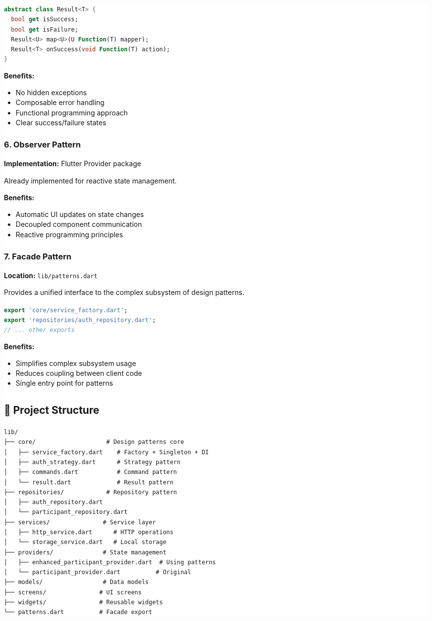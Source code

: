 ```dart
abstract class Result<T> {
  bool get isSuccess;
  bool get isFailure;
  Result<U> map<U>(U Function(T) mapper);
  Result<T> onSuccess(void Function(T) action);
}
```

**Benefits:**
- No hidden exceptions
- Composable error handling
- Functional programming approach
- Clear success/failure states

### 6. Observer Pattern
**Implementation:** Flutter Provider package

Already implemented for reactive state management.

**Benefits:**
- Automatic UI updates on state changes
- Decoupled component communication
- Reactive programming principles

### 7. Facade Pattern
**Location:** `lib/patterns.dart`

Provides a unified interface to the complex subsystem of design patterns.

```dart
export 'core/service_factory.dart';
export 'repositories/auth_repository.dart';
// ... other exports
```

**Benefits:**
- Simplifies complex subsystem usage
- Reduces coupling between client code
- Single entry point for patterns

## 📁 Project Structure

```
lib/
├── core/                    # Design patterns core
│   ├── service_factory.dart    # Factory + Singleton + DI
│   ├── auth_strategy.dart      # Strategy pattern
│   ├── commands.dart           # Command pattern
│   └── result.dart             # Result pattern
├── repositories/            # Repository pattern
│   ├── auth_repository.dart
│   └── participant_repository.dart
├── services/               # Service layer
│   ├── http_service.dart      # HTTP operations
│   └── storage_service.dart   # Local storage
├── providers/              # State management
│   ├── enhanced_participant_provider.dart  # Using patterns
│   └── participant_provider.dart          # Original
├── models/                 # Data models
├── screens/               # UI screens
├── widgets/               # Reusable widgets
└── patterns.dart          # Facade export
```
